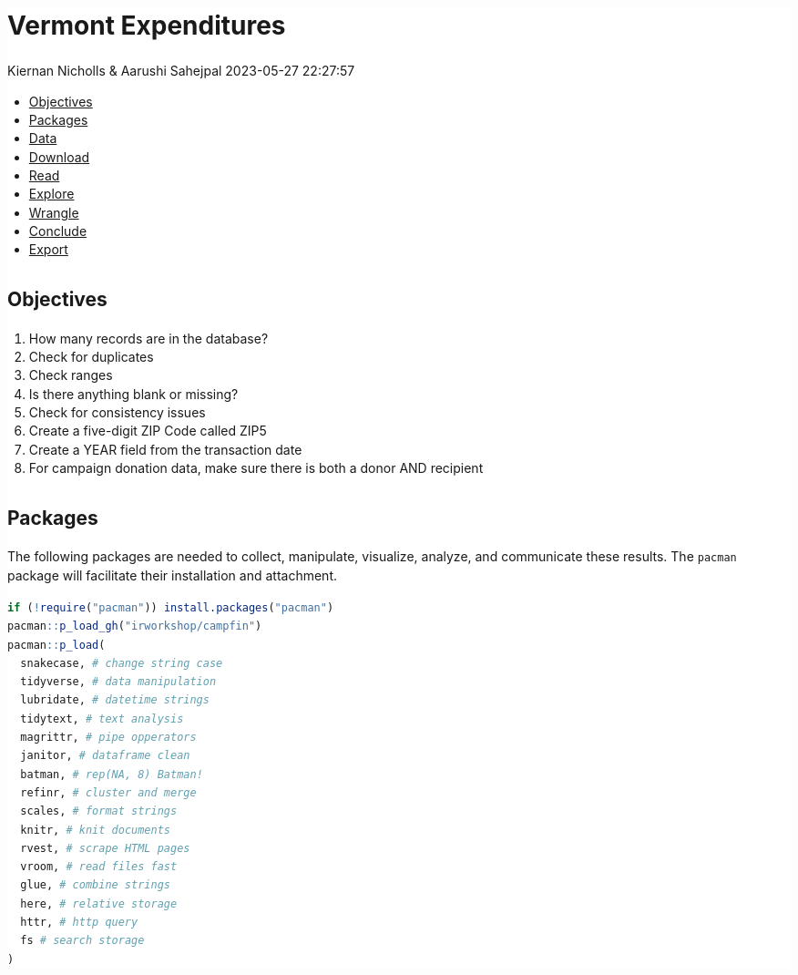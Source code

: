 Vermont Expenditures
================
Kiernan Nicholls & Aarushi Sahejpal
2023-05-27 22:27:57

- <a href="#objectives" id="toc-objectives">Objectives</a>
- <a href="#packages" id="toc-packages">Packages</a>
- <a href="#data" id="toc-data">Data</a>
- <a href="#download" id="toc-download">Download</a>
- <a href="#read" id="toc-read">Read</a>
- <a href="#explore" id="toc-explore">Explore</a>
- <a href="#wrangle" id="toc-wrangle">Wrangle</a>
- <a href="#conclude" id="toc-conclude">Conclude</a>
- <a href="#export" id="toc-export">Export</a>

## Objectives

1.  How many records are in the database?
2.  Check for duplicates
3.  Check ranges
4.  Is there anything blank or missing?
5.  Check for consistency issues
6.  Create a five-digit ZIP Code called ZIP5
7.  Create a YEAR field from the transaction date
8.  For campaign donation data, make sure there is both a donor AND
    recipient

## Packages

The following packages are needed to collect, manipulate, visualize,
analyze, and communicate these results. The `pacman` package will
facilitate their installation and attachment.

``` r
if (!require("pacman")) install.packages("pacman")
pacman::p_load_gh("irworkshop/campfin")
pacman::p_load(
  snakecase, # change string case
  tidyverse, # data manipulation
  lubridate, # datetime strings
  tidytext, # text analysis
  magrittr, # pipe opperators
  janitor, # dataframe clean
  batman, # rep(NA, 8) Batman!
  refinr, # cluster and merge
  scales, # format strings
  knitr, # knit documents
  rvest, # scrape HTML pages
  vroom, # read files fast
  glue, # combine strings
  here, # relative storage
  httr, # http query
  fs # search storage 
)
```
